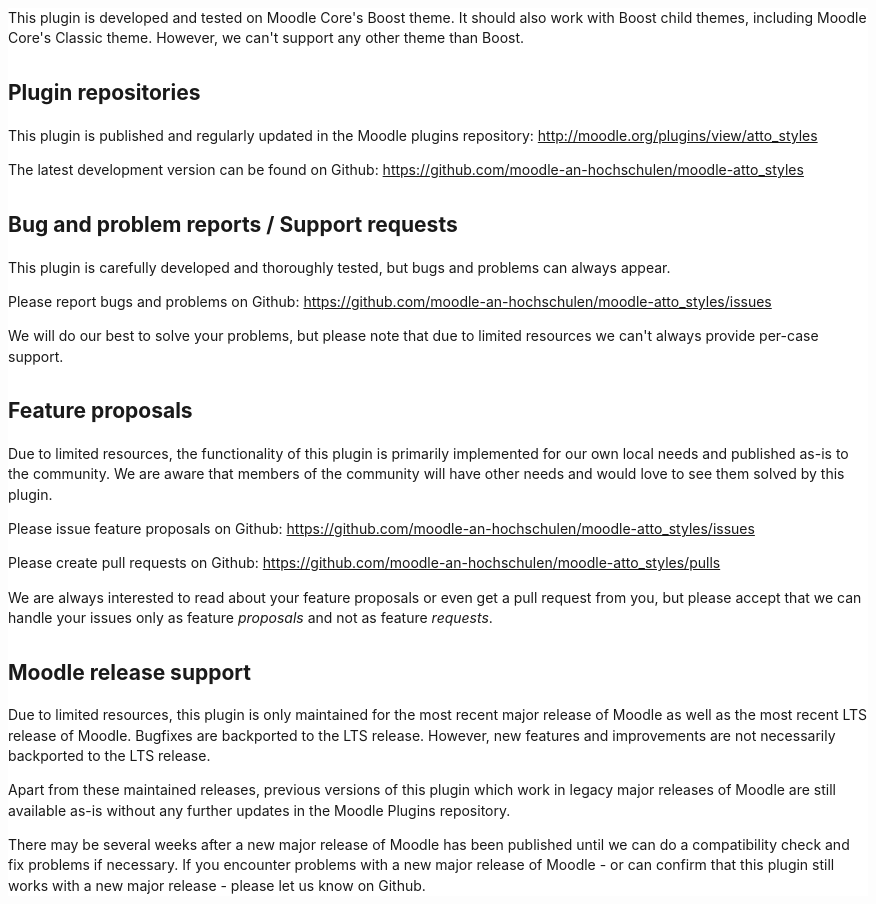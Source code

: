 This plugin is developed and tested on Moodle Core's Boost theme.
It should also work with Boost child themes, including Moodle Core's Classic theme. However, we can't support any other theme than Boost.


Plugin repositories
-------------------

This plugin is published and regularly updated in the Moodle plugins repository:
http://moodle.org/plugins/view/atto_styles

The latest development version can be found on Github:
https://github.com/moodle-an-hochschulen/moodle-atto_styles


Bug and problem reports / Support requests
------------------------------------------

This plugin is carefully developed and thoroughly tested, but bugs and problems can always appear.

Please report bugs and problems on Github:
https://github.com/moodle-an-hochschulen/moodle-atto_styles/issues

We will do our best to solve your problems, but please note that due to limited resources we can't always provide per-case support.


Feature proposals
-----------------

Due to limited resources, the functionality of this plugin is primarily implemented for our own local needs and published as-is to the community. We are aware that members of the community will have other needs and would love to see them solved by this plugin.

Please issue feature proposals on Github:
https://github.com/moodle-an-hochschulen/moodle-atto_styles/issues

Please create pull requests on Github:
https://github.com/moodle-an-hochschulen/moodle-atto_styles/pulls

We are always interested to read about your feature proposals or even get a pull request from you, but please accept that we can handle your issues only as feature _proposals_ and not as feature _requests_.


Moodle release support
----------------------

Due to limited resources, this plugin is only maintained for the most recent major release of Moodle as well as the most recent LTS release of Moodle. Bugfixes are backported to the LTS release. However, new features and improvements are not necessarily backported to the LTS release.

Apart from these maintained releases, previous versions of this plugin which work in legacy major releases of Moodle are still available as-is without any further updates in the Moodle Plugins repository.

There may be several weeks after a new major release of Moodle has been published until we can do a compatibility check and fix problems if necessary. If you encounter problems with a new major release of Moodle - or can confirm that this plugin still works with a new major release - please let us know on Github.
